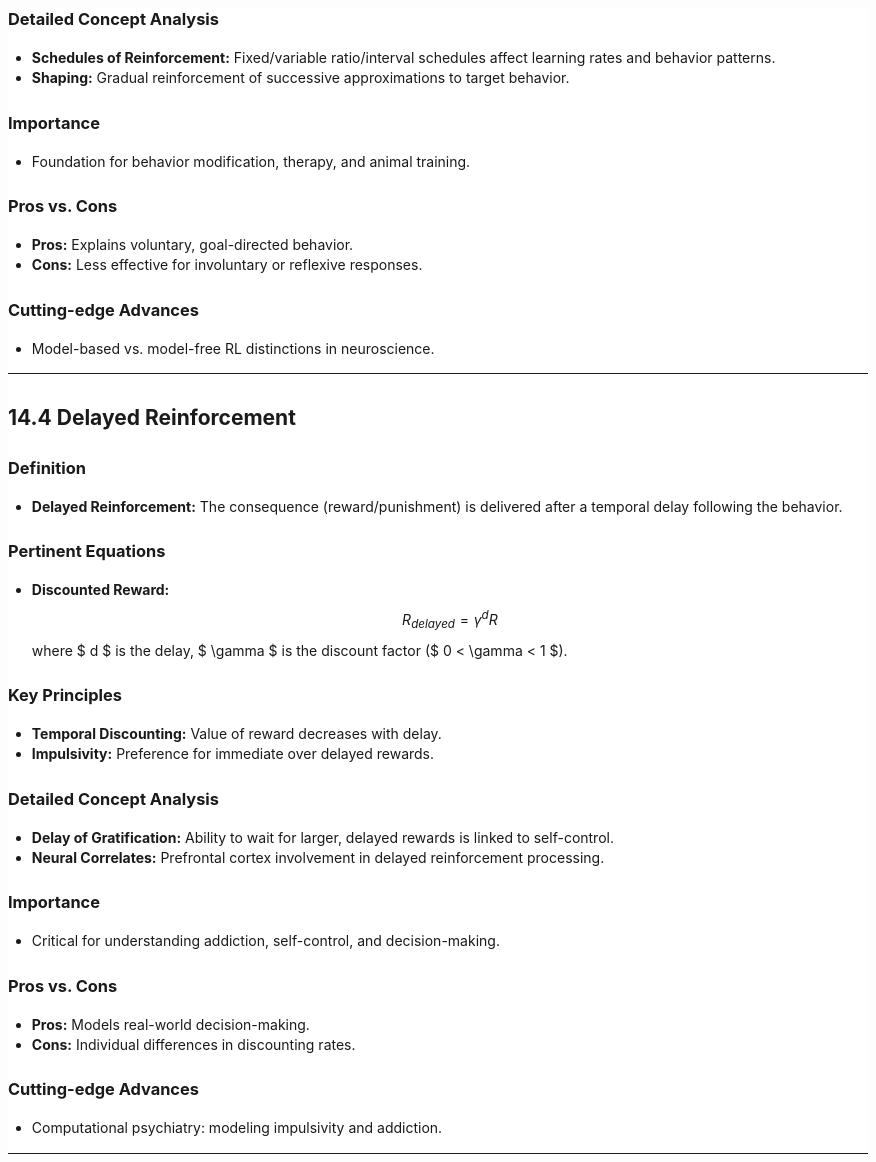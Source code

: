 ### Detailed Concept Analysis
- **Schedules of Reinforcement:** Fixed/variable ratio/interval schedules affect learning rates and behavior patterns.
- **Shaping:** Gradual reinforcement of successive approximations to target behavior.

### Importance
- Foundation for behavior modification, therapy, and animal training.

### Pros vs. Cons
- **Pros:** Explains voluntary, goal-directed behavior.
- **Cons:** Less effective for involuntary or reflexive responses.

### Cutting-edge Advances
- Model-based vs. model-free RL distinctions in neuroscience.

---

## 14.4 Delayed Reinforcement

### Definition
- **Delayed Reinforcement:** The consequence (reward/punishment) is delivered after a temporal delay following the behavior.

### Pertinent Equations
- **Discounted Reward:**
  $$
  R_{delayed} = \gamma^d R
  $$
  where $ d $ is the delay, $ \gamma $ is the discount factor ($ 0 < \gamma < 1 $).

### Key Principles
- **Temporal Discounting:** Value of reward decreases with delay.
- **Impulsivity:** Preference for immediate over delayed rewards.

### Detailed Concept Analysis
- **Delay of Gratification:** Ability to wait for larger, delayed rewards is linked to self-control.
- **Neural Correlates:** Prefrontal cortex involvement in delayed reinforcement processing.

### Importance
- Critical for understanding addiction, self-control, and decision-making.

### Pros vs. Cons
- **Pros:** Models real-world decision-making.
- **Cons:** Individual differences in discounting rates.

### Cutting-edge Advances
- Computational psychiatry: modeling impulsivity and addiction.

---